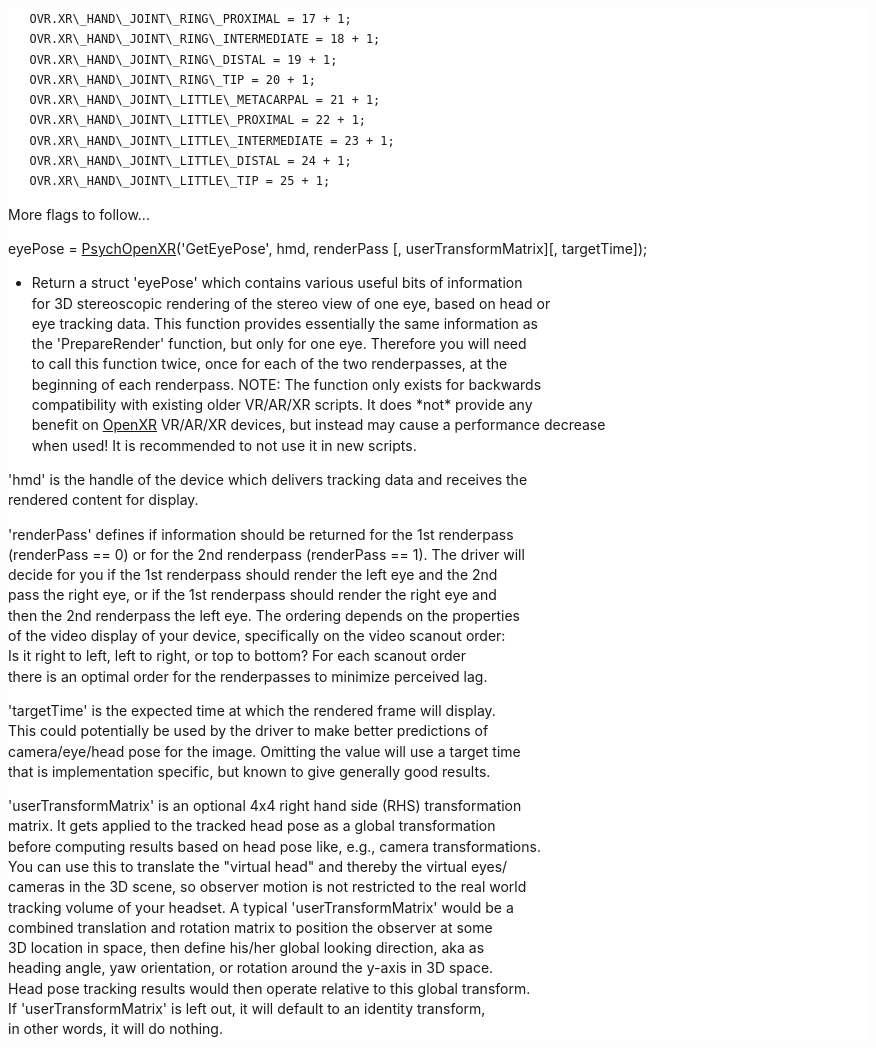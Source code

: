        OVR.XR\_HAND\_JOINT\_RING\_PROXIMAL = 17 + 1;  
       OVR.XR\_HAND\_JOINT\_RING\_INTERMEDIATE = 18 + 1;  
       OVR.XR\_HAND\_JOINT\_RING\_DISTAL = 19 + 1;  
       OVR.XR\_HAND\_JOINT\_RING\_TIP = 20 + 1;  
       OVR.XR\_HAND\_JOINT\_LITTLE\_METACARPAL = 21 + 1;  
       OVR.XR\_HAND\_JOINT\_LITTLE\_PROXIMAL = 22 + 1;  
       OVR.XR\_HAND\_JOINT\_LITTLE\_INTERMEDIATE = 23 + 1;  
       OVR.XR\_HAND\_JOINT\_LITTLE\_DISTAL = 24 + 1;  
       OVR.XR\_HAND\_JOINT\_LITTLE\_TIP = 25 + 1;  
  
  
  
More flags to follow...  
  
  
eyePose = [PsychOpenXR](PsychOpenXR)('GetEyePose', hmd, renderPass [, userTransformMatrix][, targetTime]);  
- Return a struct 'eyePose' which contains various useful bits of information  
for 3D stereoscopic rendering of the stereo view of one eye, based on head or  
eye tracking data. This function provides essentially the same information as  
the 'PrepareRender' function, but only for one eye. Therefore you will need  
to call this function twice, once for each of the two renderpasses, at the  
beginning of each renderpass. NOTE: The function only exists for backwards  
compatibility with existing older VR/AR/XR scripts. It does \*not\* provide any  
benefit on [OpenXR](OpenXR) VR/AR/XR devices, but instead may cause a performance decrease  
when used! It is recommended to not use it in new scripts.  
  
'hmd' is the handle of the device which delivers tracking data and receives the  
rendered content for display.  
  
'renderPass' defines if information should be returned for the 1st renderpass  
(renderPass == 0) or for the 2nd renderpass (renderPass == 1). The driver will  
decide for you if the 1st renderpass should render the left eye and the 2nd  
pass the right eye, or if the 1st renderpass should render the right eye and  
then the 2nd renderpass the left eye. The ordering depends on the properties  
of the video display of your device, specifically on the video scanout order:  
Is it right to left, left to right, or top to bottom? For each scanout order  
there is an optimal order for the renderpasses to minimize perceived lag.  
  
'targetTime' is the expected time at which the rendered frame will display.  
This could potentially be used by the driver to make better predictions of  
camera/eye/head pose for the image. Omitting the value will use a target time  
that is implementation specific, but known to give generally good results.  
  
'userTransformMatrix' is an optional 4x4 right hand side (RHS) transformation  
matrix. It gets applied to the tracked head pose as a global transformation  
before computing results based on head pose like, e.g., camera transformations.  
You can use this to translate the "virtual head" and thereby the virtual eyes/  
cameras in the 3D scene, so observer motion is not restricted to the real world  
tracking volume of your headset. A typical 'userTransformMatrix' would be a  
combined translation and rotation matrix to position the observer at some  
3D location in space, then define his/her global looking direction, aka as  
heading angle, yaw orientation, or rotation around the y-axis in 3D space.  
Head pose tracking results would then operate relative to this global transform.  
If 'userTransformMatrix' is left out, it will default to an identity transform,  
in other words, it will do nothing.  
  